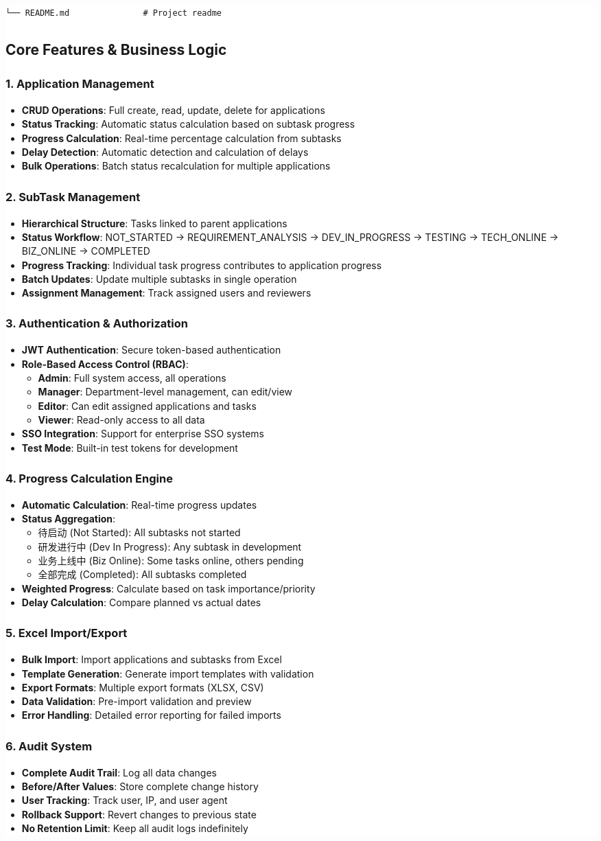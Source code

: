 ```
└── README.md               # Project readme
```

## Core Features & Business Logic

### 1. Application Management
- **CRUD Operations**: Full create, read, update, delete for applications
- **Status Tracking**: Automatic status calculation based on subtask progress
- **Progress Calculation**: Real-time percentage calculation from subtasks
- **Delay Detection**: Automatic detection and calculation of delays
- **Bulk Operations**: Batch status recalculation for multiple applications

### 2. SubTask Management
- **Hierarchical Structure**: Tasks linked to parent applications
- **Status Workflow**: NOT_STARTED → REQUIREMENT_ANALYSIS → DEV_IN_PROGRESS → TESTING → TECH_ONLINE → BIZ_ONLINE → COMPLETED
- **Progress Tracking**: Individual task progress contributes to application progress
- **Batch Updates**: Update multiple subtasks in single operation
- **Assignment Management**: Track assigned users and reviewers

### 3. Authentication & Authorization
- **JWT Authentication**: Secure token-based authentication
- **Role-Based Access Control (RBAC)**:
  - **Admin**: Full system access, all operations
  - **Manager**: Department-level management, can edit/view
  - **Editor**: Can edit assigned applications and tasks
  - **Viewer**: Read-only access to all data
- **SSO Integration**: Support for enterprise SSO systems
- **Test Mode**: Built-in test tokens for development

### 4. Progress Calculation Engine
- **Automatic Calculation**: Real-time progress updates
- **Status Aggregation**:
  - 待启动 (Not Started): All subtasks not started
  - 研发进行中 (Dev In Progress): Any subtask in development
  - 业务上线中 (Biz Online): Some tasks online, others pending
  - 全部完成 (Completed): All subtasks completed
- **Weighted Progress**: Calculate based on task importance/priority
- **Delay Calculation**: Compare planned vs actual dates

### 5. Excel Import/Export
- **Bulk Import**: Import applications and subtasks from Excel
- **Template Generation**: Generate import templates with validation
- **Export Formats**: Multiple export formats (XLSX, CSV)
- **Data Validation**: Pre-import validation and preview
- **Error Handling**: Detailed error reporting for failed imports

### 6. Audit System
- **Complete Audit Trail**: Log all data changes
- **Before/After Values**: Store complete change history
- **User Tracking**: Track user, IP, and user agent
- **Rollback Support**: Revert changes to previous state
- **No Retention Limit**: Keep all audit logs indefinitely
